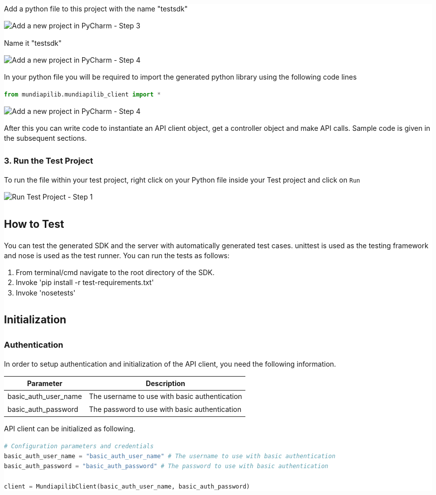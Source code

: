 Add a python file to this project with the name "testsdk"

![Add a new project in PyCharm - Step 3](https://apidocs.io/illustration/python?step=createFile&workspaceFolder=MundiAPI-Python&projectName=mundiapilib)

Name it "testsdk"

![Add a new project in PyCharm - Step 4](https://apidocs.io/illustration/python?step=nameFile)

In your python file you will be required to import the generated python library using the following code lines

```Python
from mundiapilib.mundiapilib_client import *
```

![Add a new project in PyCharm - Step 4](https://apidocs.io/illustration/python?step=projectFiles&workspaceFolder=MundiAPI-Python&libraryName=mundiapilib.mundiapilib_client&projectName=mundiapilib)

After this you can write code to instantiate an API client object, get a controller object and  make API calls. Sample code is given in the subsequent sections.

### 3. Run the Test Project

To run the file within your test project, right click on your Python file inside your Test project and click on ```Run```

![Run Test Project - Step 1](https://apidocs.io/illustration/python?step=runProject&workspaceFolder=MundiAPI-Python&libraryName=mundiapilib.mundiapilib_client&projectName=mundiapilib)


## How to Test

You can test the generated SDK and the server with automatically generated test
cases. unittest is used as the testing framework and nose is used as the test
runner. You can run the tests as follows:

  1. From terminal/cmd navigate to the root directory of the SDK.
  2. Invoke 'pip install -r test-requirements.txt'
  3. Invoke 'nosetests'

## Initialization

### Authentication
In order to setup authentication and initialization of the API client, you need the following information.

| Parameter | Description |
|-----------|-------------|
| basic_auth_user_name | The username to use with basic authentication |
| basic_auth_password | The password to use with basic authentication |



API client can be initialized as following.

```python
# Configuration parameters and credentials
basic_auth_user_name = "basic_auth_user_name" # The username to use with basic authentication
basic_auth_password = "basic_auth_password" # The password to use with basic authentication

client = MundiapilibClient(basic_auth_user_name, basic_auth_password)
```
